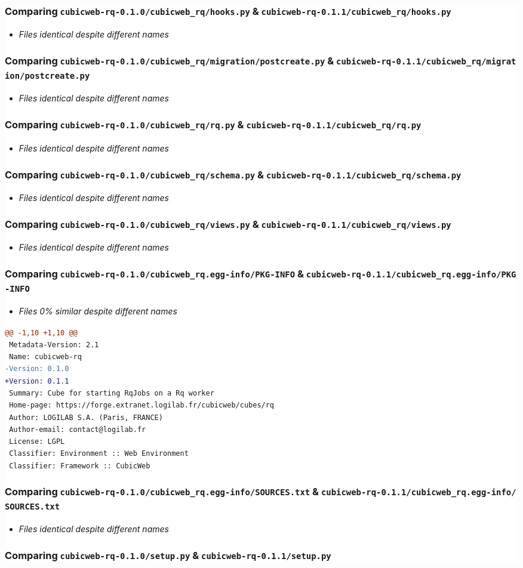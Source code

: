 ### Comparing `cubicweb-rq-0.1.0/cubicweb_rq/hooks.py` & `cubicweb-rq-0.1.1/cubicweb_rq/hooks.py`

 * *Files identical despite different names*

### Comparing `cubicweb-rq-0.1.0/cubicweb_rq/migration/postcreate.py` & `cubicweb-rq-0.1.1/cubicweb_rq/migration/postcreate.py`

 * *Files identical despite different names*

### Comparing `cubicweb-rq-0.1.0/cubicweb_rq/rq.py` & `cubicweb-rq-0.1.1/cubicweb_rq/rq.py`

 * *Files identical despite different names*

### Comparing `cubicweb-rq-0.1.0/cubicweb_rq/schema.py` & `cubicweb-rq-0.1.1/cubicweb_rq/schema.py`

 * *Files identical despite different names*

### Comparing `cubicweb-rq-0.1.0/cubicweb_rq/views.py` & `cubicweb-rq-0.1.1/cubicweb_rq/views.py`

 * *Files identical despite different names*

### Comparing `cubicweb-rq-0.1.0/cubicweb_rq.egg-info/PKG-INFO` & `cubicweb-rq-0.1.1/cubicweb_rq.egg-info/PKG-INFO`

 * *Files 0% similar despite different names*

```diff
@@ -1,10 +1,10 @@
 Metadata-Version: 2.1
 Name: cubicweb-rq
-Version: 0.1.0
+Version: 0.1.1
 Summary: Cube for starting RqJobs on a Rq worker
 Home-page: https://forge.extranet.logilab.fr/cubicweb/cubes/rq
 Author: LOGILAB S.A. (Paris, FRANCE)
 Author-email: contact@logilab.fr
 License: LGPL
 Classifier: Environment :: Web Environment
 Classifier: Framework :: CubicWeb
```

### Comparing `cubicweb-rq-0.1.0/cubicweb_rq.egg-info/SOURCES.txt` & `cubicweb-rq-0.1.1/cubicweb_rq.egg-info/SOURCES.txt`

 * *Files identical despite different names*

### Comparing `cubicweb-rq-0.1.0/setup.py` & `cubicweb-rq-0.1.1/setup.py`
